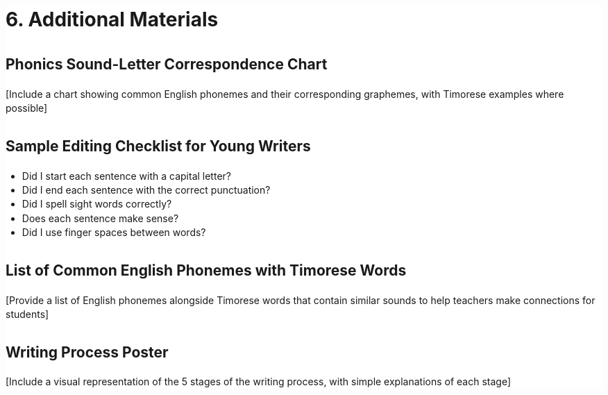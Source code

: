 # 6. Additional Materials

## Phonics Sound-Letter Correspondence Chart
[Include a chart showing common English phonemes and their corresponding graphemes, with Timorese examples where possible]

## Sample Editing Checklist for Young Writers
- Did I start each sentence with a capital letter?
- Did I end each sentence with the correct punctuation?
- Did I spell sight words correctly?
- Does each sentence make sense?
- Did I use finger spaces between words?

## List of Common English Phonemes with Timorese Words
[Provide a list of English phonemes alongside Timorese words that contain similar sounds to help teachers make connections for students]

## Writing Process Poster
[Include a visual representation of the 5 stages of the writing process, with simple explanations of each stage]